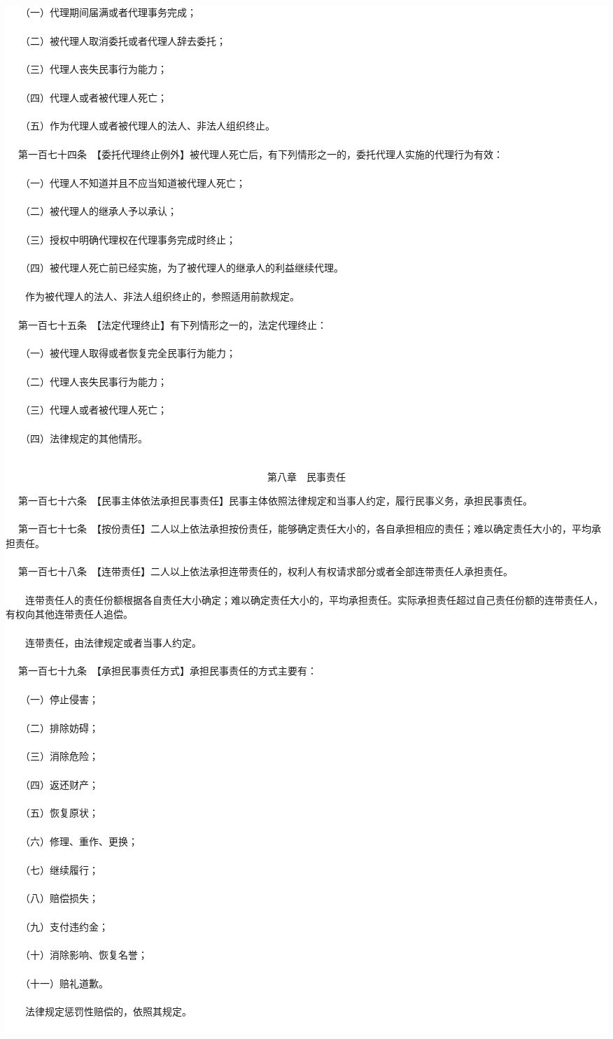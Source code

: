 　　（一）代理期间届满或者代理事务完成；<br>
<br>
　　（二）被代理人取消委托或者代理人辞去委托；<br>
<br>
　　（三）代理人丧失民事行为能力；<br>
<br>
　　（四）代理人或者被代理人死亡；<br>
<br>
　　（五）作为代理人或者被代理人的法人、非法人组织终止。<br>
<br><font class="TiaoNoA">　 第一百七十四条</font>　【委托代理终止例外】被代理人死亡后，有下列情形之一的，委托代理人实施的代理行为有效：<br>
<br>
　　（一）代理人不知道并且不应当知道被代理人死亡；<br>
<br>
　　（二）被代理人的继承人予以承认；<br>
<br>
　　（三）授权中明确代理权在代理事务完成时终止；<br>
<br>
　　（四）被代理人死亡前已经实施，为了被代理人的继承人的利益继续代理。<br>
<br>
　　作为被代理人的法人、非法人组织终止的，参照适用前款规定。<br>
<br><font class="TiaoNoA">　 第一百七十五条</font>　【法定代理终止】有下列情形之一的，法定代理终止：<br>
<br>
　　（一）被代理人取得或者恢复完全民事行为能力；<br>
<br>
　　（二）代理人丧失民事行为能力；<br>
<br>
　　（三）代理人或者被代理人死亡；<br>
<br>
　　（四）法律规定的其他情形。<br>
<br><p class="zhang" align="center">第八章　民事责任</p>
<font class="TiaoNoA">　 第一百七十六条</font>　【民事主体依法承担民事责任】民事主体依照法律规定和当事人约定，履行民事义务，承担民事责任。<br>
<br><font class="TiaoNoA">　 第一百七十七条</font>　【按份责任】二人以上依法承担按份责任，能够确定责任大小的，各自承担相应的责任；难以确定责任大小的，平均承担责任。<br>
<br><font class="TiaoNoA">　 第一百七十八条</font>　【连带责任】二人以上依法承担连带责任的，权利人有权请求部分或者全部连带责任人承担责任。<br>
<br>
　　连带责任人的责任份额根据各自责任大小确定；难以确定责任大小的，平均承担责任。实际承担责任超过自己责任份额的连带责任人，有权向其他连带责任人追偿。<br>
<br>
　　连带责任，由法律规定或者当事人约定。<br>
<br><font class="TiaoNoA">　 第一百七十九条</font>　【承担民事责任方式】承担民事责任的方式主要有：<br>
<br>
　　（一）停止侵害；<br>
<br>
　　（二）排除妨碍；<br>
<br>
　　（三）消除危险；<br>
<br>
　　（四）返还财产；<br>
<br>
　　（五）恢复原状；<br>
<br>
　　（六）修理、重作、更换；<br>
<br>
　　（七）继续履行；<br>
<br>
　　（八）赔偿损失；<br>
<br>
　　（九）支付违约金；<br>
<br>
　　（十）消除影响、恢复名誉；<br>
<br>
　　（十一）赔礼道歉。<br>
<br>
　　法律规定惩罚性赔偿的，依照其规定。<br>
<br>